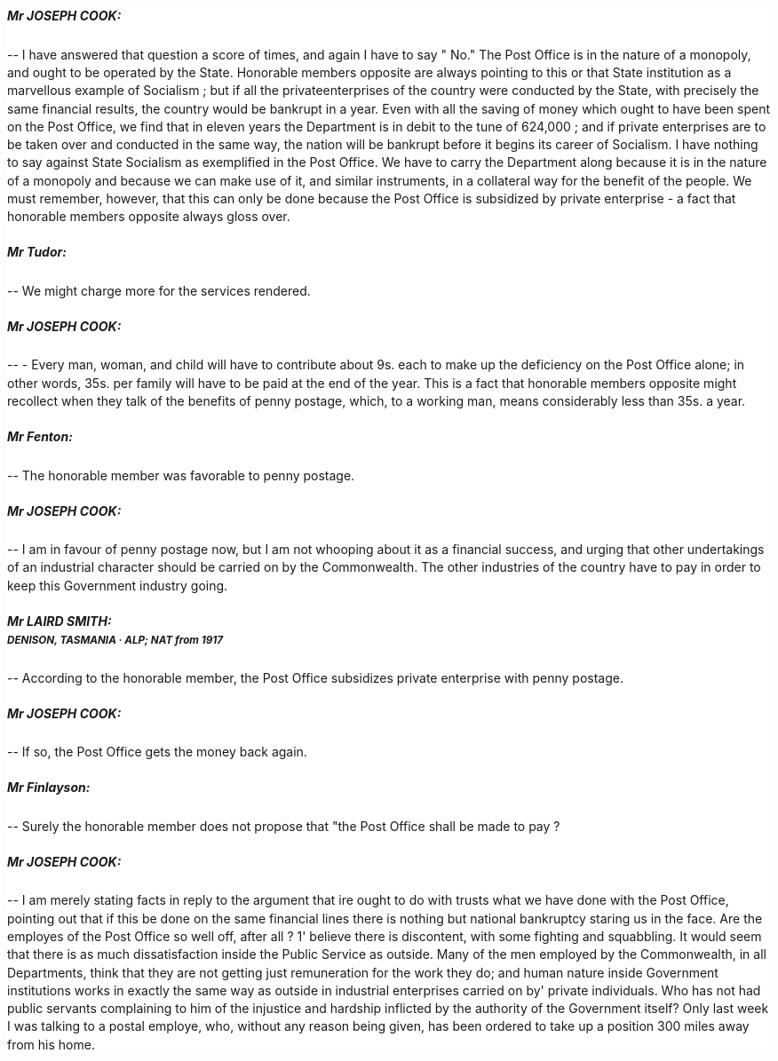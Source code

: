 ##### Mr JOSEPH COOK:

-- I have answered that question a score of times, and again I have to say " No." The Post Office is in the nature of a monopoly, and ought to be operated by the State. Honorable members opposite are always pointing to this or that State institution as a marvellous example of Socialism ; but if all the privateenterprises of the country were conducted by the State, with precisely the same financial results, the country would be bankrupt in a year. Even with all the saving of money which ought to have been spent on the Post Office, we find that in eleven years the Department is in debit to the tune of 624,000 ; and if private enterprises are to be taken over and conducted in the same way, the nation will be bankrupt before it begins its career of Socialism. I have nothing to say against State Socialism as exemplified in the Post Office. We have to carry the Department along because it is in the nature of a monopoly and because we can make use of it, and similar instruments, in a collateral way for the benefit of the people. We must remember, however, that this can only be  done because the Post Office is subsidized by private enterprise - a fact that honorable members opposite always gloss over. 

##### Mr Tudor:

--  We might charge more for the services rendered. 

##### Mr JOSEPH COOK:

-- - Every man, woman, and child will have to contribute about 9s. each to make up the deficiency on the Post Office alone; in other words, 35s. per family will have to be paid at the end of the year. This is a fact that honorable members opposite might recollect when they talk of the benefits of penny postage, which, to a working man, means considerably less than 35s. a year. 

##### Mr Fenton:

--  The honorable member was favorable to penny postage. 

##### Mr JOSEPH COOK:

-- I am in favour of penny postage now, but I am not whooping about it as a financial success, and urging that other undertakings of an industrial character should be carried on by the Commonwealth. The other industries of the country have to pay in order to keep this Government industry going. 

##### Mr LAIRD SMITH:<br><small class="text-muted">DENISON, TASMANIA &middot; ALP; NAT from 1917</small>

--  According to the honorable member, the Post Office subsidizes private enterprise with penny postage. 

##### Mr JOSEPH COOK:

-- If so, the Post Office gets the money back again. 

##### Mr Finlayson:

--  Surely the honorable member does not propose that "the Post Office shall be made to pay ? 

##### Mr JOSEPH COOK:

-- I am merely stating facts in reply to the argument that ire ought to do with trusts what we have done with the Post Office, pointing out that if this be done on the same financial lines there is nothing but national bankruptcy staring us in the face. Are the employes of the Post Office so well off, after all ?  1'  believe there is discontent, with some fighting and squabbling. It would seem that there is as much dissatisfaction inside the Public Service as outside. Many of the men employed by the Commonwealth, in all Departments, think that they are not getting just remuneration for the work they do; and human nature inside Government institutions works in exactly the same way as outside in industrial enterprises carried on by' private individuals. Who has not had public servants complaining to him of the injustice and hardship inflicted by the authority of the Government itself? Only last week I was talking to a postal employe, who, without any reason being given, has been ordered to take up a position 300 miles away from his home. 
